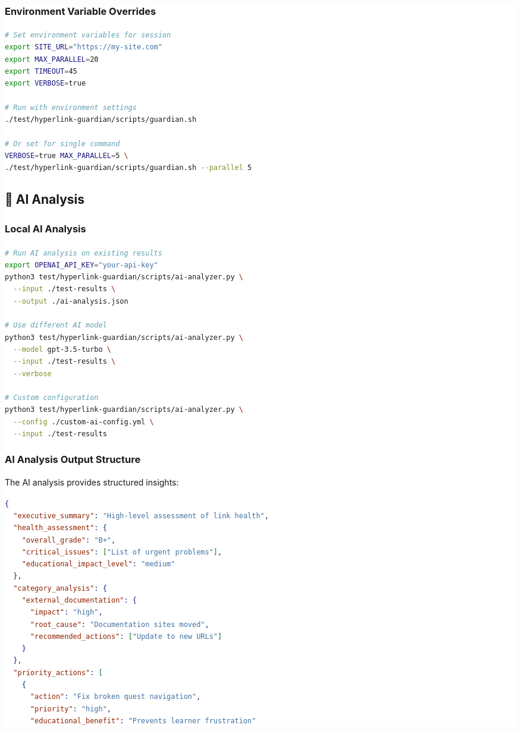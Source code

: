### Environment Variable Overrides

```bash
# Set environment variables for session
export SITE_URL="https://my-site.com"
export MAX_PARALLEL=20
export TIMEOUT=45
export VERBOSE=true

# Run with environment settings
./test/hyperlink-guardian/scripts/guardian.sh

# Or set for single command
VERBOSE=true MAX_PARALLEL=5 \
./test/hyperlink-guardian/scripts/guardian.sh --parallel 5
```

## 🧠 AI Analysis

### Local AI Analysis

```bash
# Run AI analysis on existing results
export OPENAI_API_KEY="your-api-key"
python3 test/hyperlink-guardian/scripts/ai-analyzer.py \
  --input ./test-results \
  --output ./ai-analysis.json

# Use different AI model
python3 test/hyperlink-guardian/scripts/ai-analyzer.py \
  --model gpt-3.5-turbo \
  --input ./test-results \
  --verbose

# Custom configuration
python3 test/hyperlink-guardian/scripts/ai-analyzer.py \
  --config ./custom-ai-config.yml \
  --input ./test-results
```

### AI Analysis Output Structure

The AI analysis provides structured insights:

```json
{
  "executive_summary": "High-level assessment of link health",
  "health_assessment": {
    "overall_grade": "B+",
    "critical_issues": ["List of urgent problems"],
    "educational_impact_level": "medium"
  },
  "category_analysis": {
    "external_documentation": {
      "impact": "high",
      "root_cause": "Documentation sites moved",
      "recommended_actions": ["Update to new URLs"]
    }
  },
  "priority_actions": [
    {
      "action": "Fix broken quest navigation",
      "priority": "high",
      "educational_benefit": "Prevents learner frustration"
```